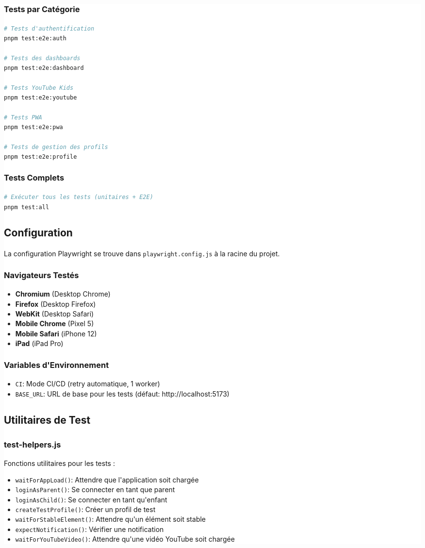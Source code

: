 ### Tests par Catégorie
```bash
# Tests d'authentification
pnpm test:e2e:auth

# Tests des dashboards
pnpm test:e2e:dashboard

# Tests YouTube Kids
pnpm test:e2e:youtube

# Tests PWA
pnpm test:e2e:pwa

# Tests de gestion des profils
pnpm test:e2e:profile
```

### Tests Complets
```bash
# Exécuter tous les tests (unitaires + E2E)
pnpm test:all
```

## Configuration

La configuration Playwright se trouve dans `playwright.config.js` à la racine du projet.

### Navigateurs Testés
- **Chromium** (Desktop Chrome)
- **Firefox** (Desktop Firefox)
- **WebKit** (Desktop Safari)
- **Mobile Chrome** (Pixel 5)
- **Mobile Safari** (iPhone 12)
- **iPad** (iPad Pro)

### Variables d'Environnement
- `CI`: Mode CI/CD (retry automatique, 1 worker)
- `BASE_URL`: URL de base pour les tests (défaut: http://localhost:5173)

## Utilitaires de Test

### test-helpers.js
Fonctions utilitaires pour les tests :
- `waitForAppLoad()`: Attendre que l'application soit chargée
- `loginAsParent()`: Se connecter en tant que parent
- `loginAsChild()`: Se connecter en tant qu'enfant
- `createTestProfile()`: Créer un profil de test
- `waitForStableElement()`: Attendre qu'un élément soit stable
- `expectNotification()`: Vérifier une notification
- `waitForYouTubeVideo()`: Attendre qu'une vidéo YouTube soit chargée

